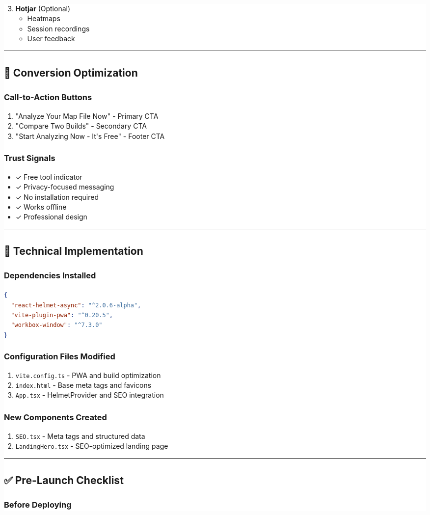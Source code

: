3. **Hotjar** (Optional)
   - Heatmaps
   - Session recordings
   - User feedback

---

## 🎯 Conversion Optimization

### **Call-to-Action Buttons**
1. "Analyze Your Map File Now" - Primary CTA
2. "Compare Two Builds" - Secondary CTA
3. "Start Analyzing Now - It's Free" - Footer CTA

### **Trust Signals**
- ✓ Free tool indicator
- ✓ Privacy-focused messaging
- ✓ No installation required
- ✓ Works offline
- ✓ Professional design

---

## 🔧 Technical Implementation

### **Dependencies Installed**
```json
{
  "react-helmet-async": "^2.0.6-alpha",
  "vite-plugin-pwa": "^0.20.5",
  "workbox-window": "^7.3.0"
}
```

### **Configuration Files Modified**
1. `vite.config.ts` - PWA and build optimization
2. `index.html` - Base meta tags and favicons
3. `App.tsx` - HelmetProvider and SEO integration

### **New Components Created**
1. `SEO.tsx` - Meta tags and structured data
2. `LandingHero.tsx` - SEO-optimized landing page

---

## ✅ Pre-Launch Checklist

### **Before Deploying**

